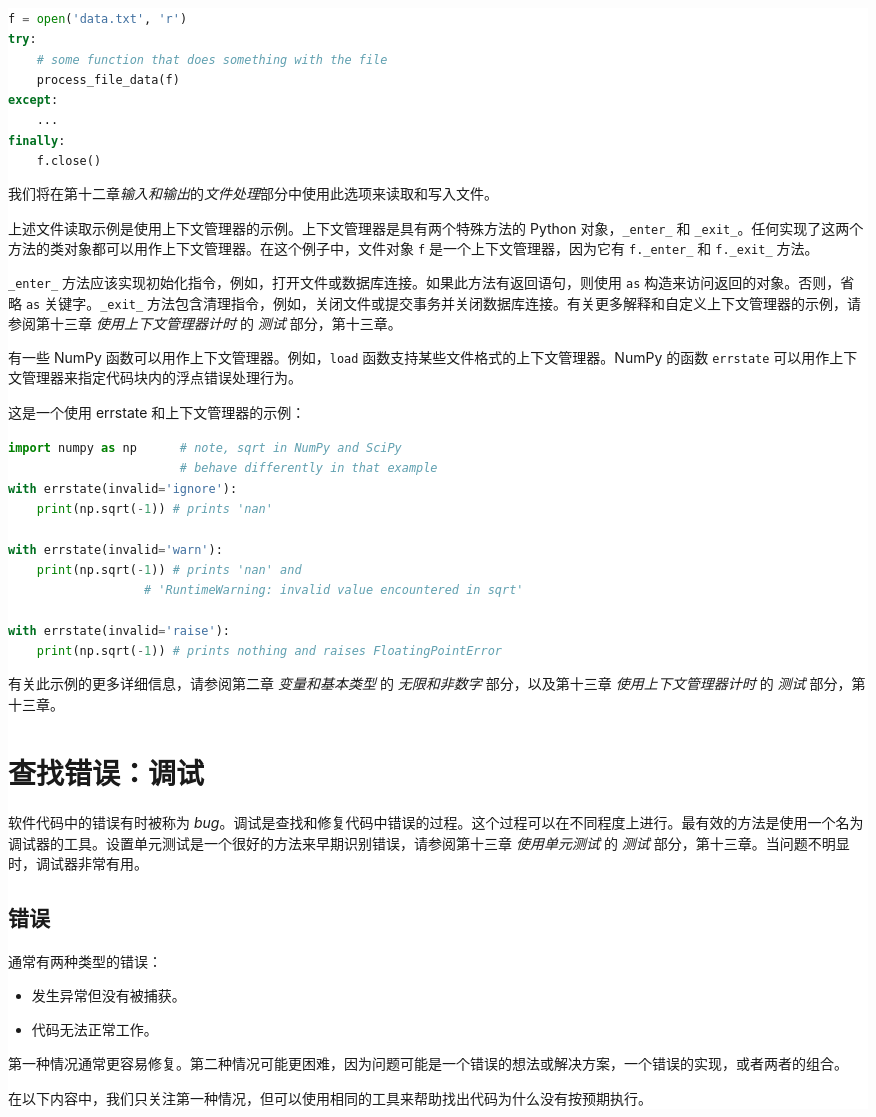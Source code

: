 ```py
f = open('data.txt', 'r')
try: 
    # some function that does something with the file 
    process_file_data(f) 
except:
    ... 
finally:
    f.close()
```

我们将在第十二章*输入和输出*的*文件处理*部分中使用此选项来读取和写入文件。

上述文件读取示例是使用上下文管理器的示例。上下文管理器是具有两个特殊方法的 Python 对象，`_enter_` 和 `_exit_`。任何实现了这两个方法的类对象都可以用作上下文管理器。在这个例子中，文件对象 `f` 是一个上下文管理器，因为它有 `f._enter_` 和 `f._exit_` 方法。

`_enter_` 方法应该实现初始化指令，例如，打开文件或数据库连接。如果此方法有返回语句，则使用 `as` 构造来访问返回的对象。否则，省略 `as` 关键字。`_exit_` 方法包含清理指令，例如，关闭文件或提交事务并关闭数据库连接。有关更多解释和自定义上下文管理器的示例，请参阅第十三章 *使用上下文管理器计时* 的 *测试* 部分，第十三章。

有一些 NumPy 函数可以用作上下文管理器。例如，`load` 函数支持某些文件格式的上下文管理器。NumPy 的函数 `errstate` 可以用作上下文管理器来指定代码块内的浮点错误处理行为。

这是一个使用 errstate 和上下文管理器的示例：

```py
import numpy as np      # note, sqrt in NumPy and SciPy 
                        # behave differently in that example
with errstate(invalid='ignore'):
    print(np.sqrt(-1)) # prints 'nan'

with errstate(invalid='warn'):
    print(np.sqrt(-1)) # prints 'nan' and 
                   # 'RuntimeWarning: invalid value encountered in sqrt'

with errstate(invalid='raise'):
    print(np.sqrt(-1)) # prints nothing and raises FloatingPointError
```

有关此示例的更多详细信息，请参阅第二章 *变量和基本类型* 的 *无限和非数字* 部分，以及第十三章 *使用上下文管理器计时* 的 *测试* 部分，第十三章。

# 查找错误：调试

软件代码中的错误有时被称为 *bug*。调试是查找和修复代码中错误的过程。这个过程可以在不同程度上进行。最有效的方法是使用一个名为调试器的工具。设置单元测试是一个很好的方法来早期识别错误，请参阅第十三章 *使用单元测试* 的 *测试* 部分，第十三章。当问题不明显时，调试器非常有用。

## 错误

通常有两种类型的错误：

+   发生异常但没有被捕获。

+   代码无法正常工作。

第一种情况通常更容易修复。第二种情况可能更困难，因为问题可能是一个错误的想法或解决方案，一个错误的实现，或者两者的组合。

在以下内容中，我们只关注第一种情况，但可以使用相同的工具来帮助找出代码为什么没有按预期执行。

